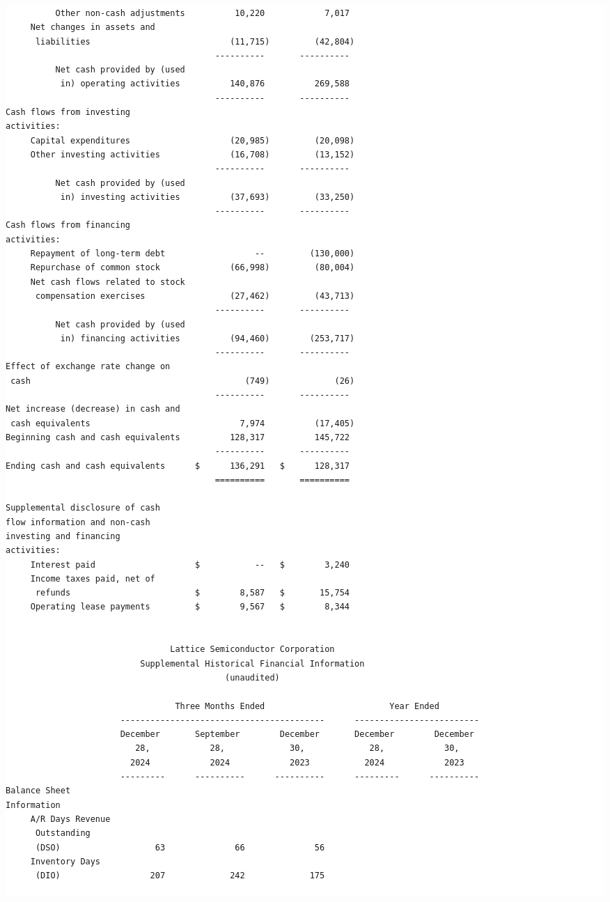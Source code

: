 ```
          Other non-cash adjustments          10,220            7,017   
     Net changes in assets and   
      liabilities                            (11,715)         (42,804)   
                                          ----------       ----------   
          Net cash provided by (used   
           in) operating activities          140,876          269,588   
                                          ----------       ----------   
Cash flows from investing   
activities:   
     Capital expenditures                    (20,985)         (20,098)   
     Other investing activities              (16,708)         (13,152)   
                                          ----------       ----------   
          Net cash provided by (used   
           in) investing activities          (37,693)         (33,250)   
                                          ----------       ----------   
Cash flows from financing   
activities:   
     Repayment of long-term debt                  --         (130,000)   
     Repurchase of common stock              (66,998)         (80,004)   
     Net cash flows related to stock   
      compensation exercises                 (27,462)         (43,713)   
                                          ----------       ----------   
          Net cash provided by (used   
           in) financing activities          (94,460)        (253,717)   
                                          ----------       ----------   
Effect of exchange rate change on   
 cash                                           (749)             (26)   
                                          ----------       ----------   
Net increase (decrease) in cash and   
 cash equivalents                              7,974          (17,405)   
Beginning cash and cash equivalents          128,317          145,722   
                                          ----------       ----------   
Ending cash and cash equivalents      $      136,291   $      128,317   
                                          ==========       ==========   
   
Supplemental disclosure of cash   
flow information and non-cash   
investing and financing   
activities:   
     Interest paid                    $           --   $        3,240   
     Income taxes paid, net of   
      refunds                         $        8,587   $       15,754   
     Operating lease payments         $        9,567   $        8,344   
   
   
                                 Lattice Semiconductor Corporation   
                           Supplemental Historical Financial Information   
                                            (unaudited)   
   
                                  Three Months Ended                         Year Ended   
                       -----------------------------------------      -------------------------   
                       December       September        December       December        December   
                          28,            28,             30,             28,            30,   
                         2024            2024            2023           2024            2023   
                       ---------      ----------      ----------      ---------      ----------   
Balance Sheet   
Information   
     A/R Days Revenue   
      Outstanding   
      (DSO)                   63              66              56   
     Inventory Days   
      (DIO)                  207             242             175   
   
```